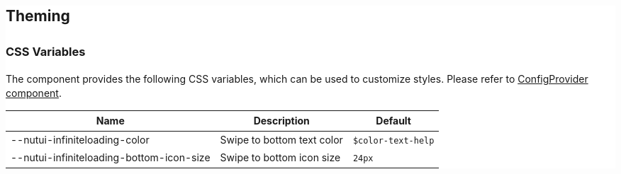 ## Theming

### CSS Variables

The component provides the following CSS variables, which can be used to customize styles. Please refer to [ConfigProvider component](#/en-US/component/configprovider).

| Name | Description | Default |
| --- | --- | --- |
| \--nutui-infiniteloading-color | Swipe to bottom text color | `$color-text-help` |
| \--nutui-infiniteloading-bottom-icon-size | Swipe to bottom icon size  | `24px` |